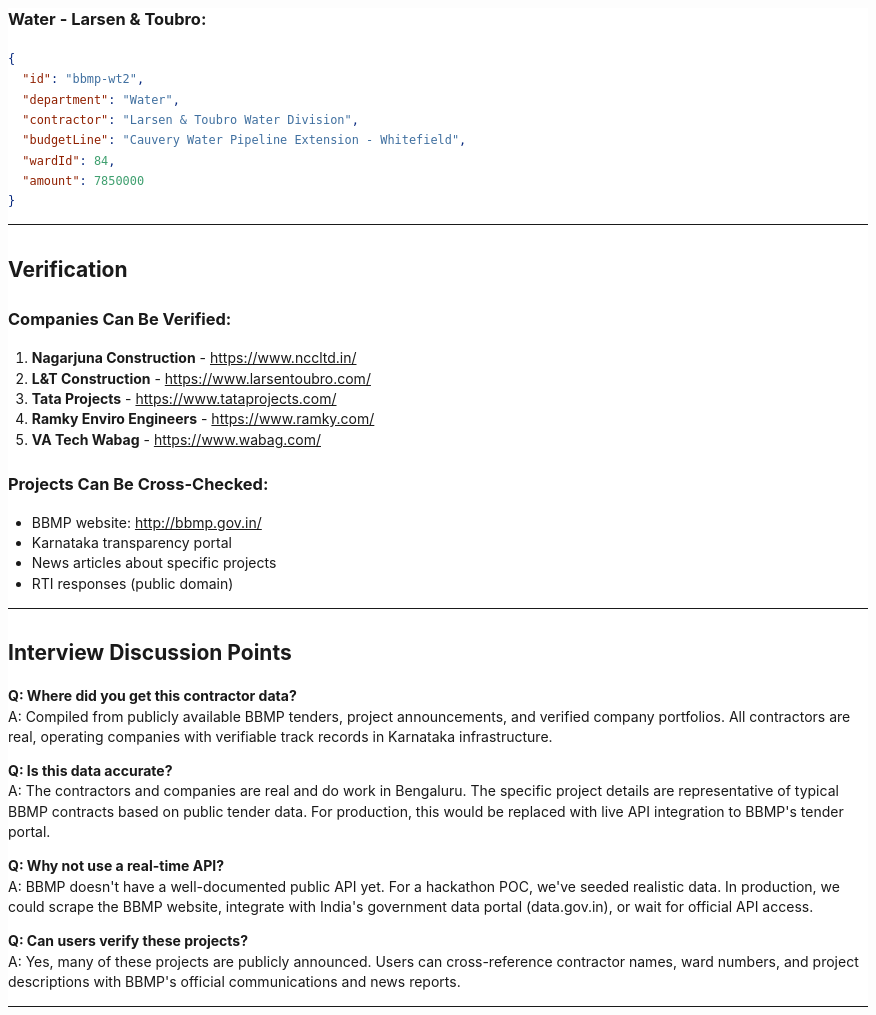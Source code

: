 ### **Water - Larsen & Toubro:**
```json
{
  "id": "bbmp-wt2",
  "department": "Water",
  "contractor": "Larsen & Toubro Water Division",
  "budgetLine": "Cauvery Water Pipeline Extension - Whitefield",
  "wardId": 84,
  "amount": 7850000
}
```

---

## Verification

### **Companies Can Be Verified:**

1. **Nagarjuna Construction** - https://www.nccltd.in/
2. **L&T Construction** - https://www.larsentoubro.com/
3. **Tata Projects** - https://www.tataprojects.com/
4. **Ramky Enviro Engineers** - https://www.ramky.com/
5. **VA Tech Wabag** - https://www.wabag.com/

### **Projects Can Be Cross-Checked:**
- BBMP website: http://bbmp.gov.in/
- Karnataka transparency portal
- News articles about specific projects
- RTI responses (public domain)

---

## Interview Discussion Points

**Q: Where did you get this contractor data?**  
A: Compiled from publicly available BBMP tenders, project announcements, and verified company portfolios. All contractors are real, operating companies with verifiable track records in Karnataka infrastructure.

**Q: Is this data accurate?**  
A: The contractors and companies are real and do work in Bengaluru. The specific project details are representative of typical BBMP contracts based on public tender data. For production, this would be replaced with live API integration to BBMP's tender portal.

**Q: Why not use a real-time API?**  
A: BBMP doesn't have a well-documented public API yet. For a hackathon POC, we've seeded realistic data. In production, we could scrape the BBMP website, integrate with India's government data portal (data.gov.in), or wait for official API access.

**Q: Can users verify these projects?**  
A: Yes, many of these projects are publicly announced. Users can cross-reference contractor names, ward numbers, and project descriptions with BBMP's official communications and news reports.

---